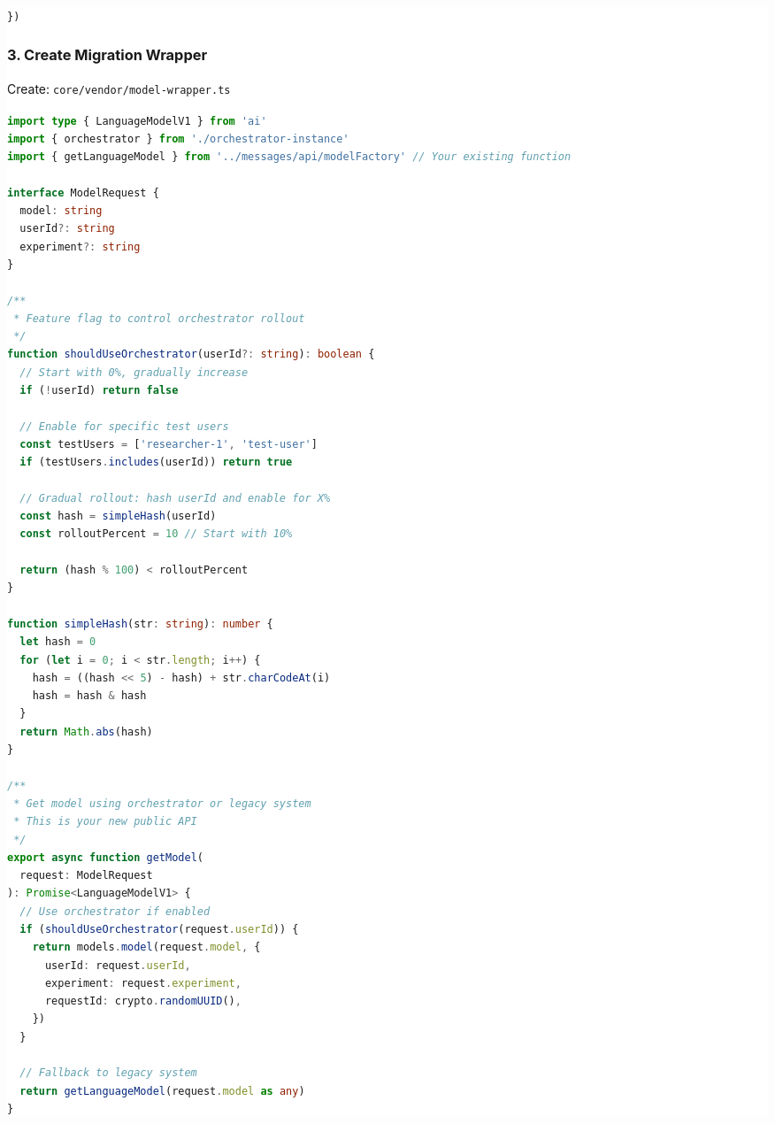 ```typescript
})
```

### 3. Create Migration Wrapper

Create: `core/vendor/model-wrapper.ts`

```typescript
import type { LanguageModelV1 } from 'ai'
import { orchestrator } from './orchestrator-instance'
import { getLanguageModel } from '../messages/api/modelFactory' // Your existing function

interface ModelRequest {
  model: string
  userId?: string
  experiment?: string
}

/**
 * Feature flag to control orchestrator rollout
 */
function shouldUseOrchestrator(userId?: string): boolean {
  // Start with 0%, gradually increase
  if (!userId) return false

  // Enable for specific test users
  const testUsers = ['researcher-1', 'test-user']
  if (testUsers.includes(userId)) return true

  // Gradual rollout: hash userId and enable for X%
  const hash = simpleHash(userId)
  const rolloutPercent = 10 // Start with 10%

  return (hash % 100) < rolloutPercent
}

function simpleHash(str: string): number {
  let hash = 0
  for (let i = 0; i < str.length; i++) {
    hash = ((hash << 5) - hash) + str.charCodeAt(i)
    hash = hash & hash
  }
  return Math.abs(hash)
}

/**
 * Get model using orchestrator or legacy system
 * This is your new public API
 */
export async function getModel(
  request: ModelRequest
): Promise<LanguageModelV1> {
  // Use orchestrator if enabled
  if (shouldUseOrchestrator(request.userId)) {
    return models.model(request.model, {
      userId: request.userId,
      experiment: request.experiment,
      requestId: crypto.randomUUID(),
    })
  }

  // Fallback to legacy system
  return getLanguageModel(request.model as any)
}
```